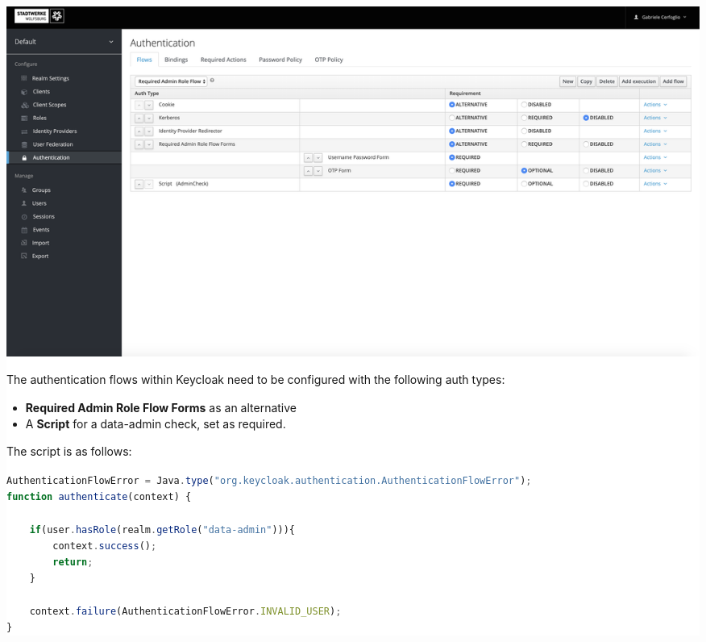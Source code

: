 ![Authentication Flows](rsrc/keycloak/authentication_flows.png)

The authentication flows within Keycloak need to be configured with the following
auth types:

- **Required Admin Role Flow Forms** as an alternative
- A **Script** for a data-admin check, set as required.

The script is as follows:

```javascript
AuthenticationFlowError = Java.type("org.keycloak.authentication.AuthenticationFlowError");
function authenticate(context) {

    if(user.hasRole(realm.getRole("data-admin"))){
        context.success();
        return;
    }

    context.failure(AuthenticationFlowError.INVALID_USER);
}
```
